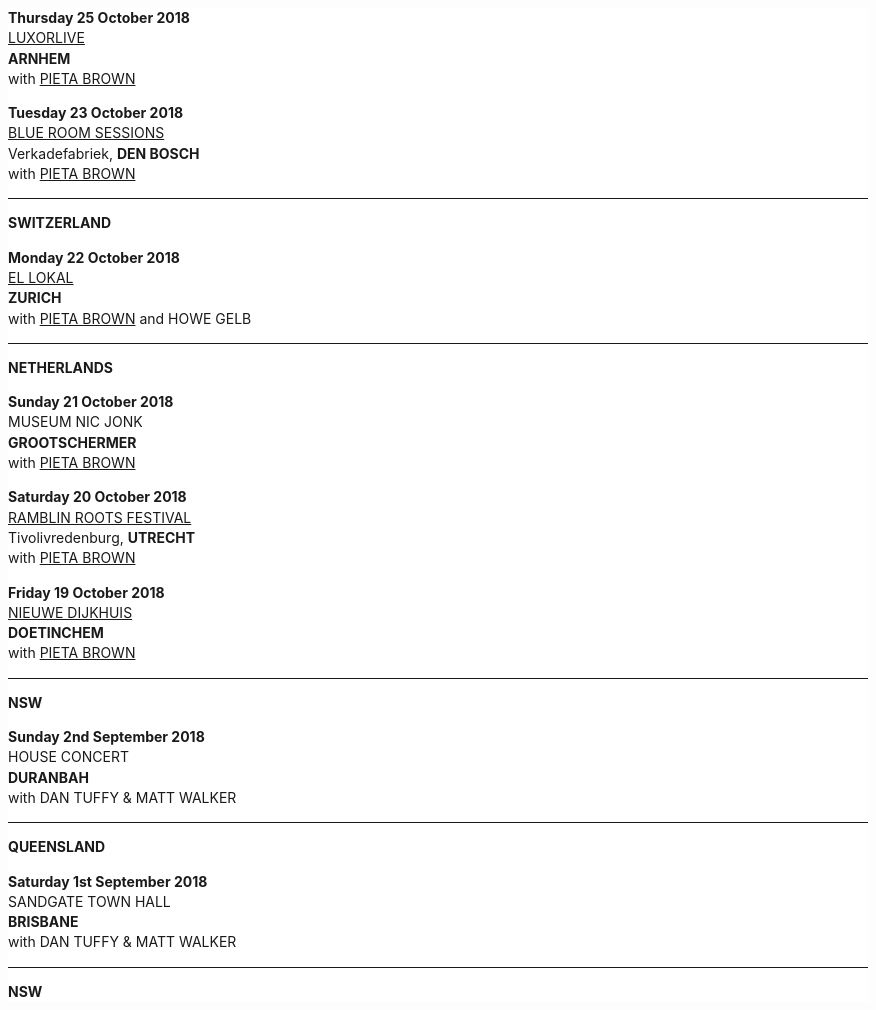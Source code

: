 **Thursday 25 October 2018**  
[LUXORLIVE](https://www.luxorlive.nl/agenda/pieta-brown/)  
**ARNHEM**  
with [PIETA BROWN](http://www.pietabrown.com)  

**Tuesday 23 October 2018**  
[BLUE ROOM SESSIONS](http://www.blueroomsessions.nl/)  
Verkadefabriek, **DEN BOSCH**  
with [PIETA BROWN](http://www.pietabrown.com)    

* * * * *    

**SWITZERLAND**    

**Monday 22 October 2018**  
[EL LOKAL](http://www.ellokal.ch/)  
**ZURICH**   
with [PIETA BROWN](http://www.pietabrown.com) and HOWE GELB     

* * * * *    

**NETHERLANDS**    

**Sunday 21 October 2018**  
MUSEUM NIC JONK  
**GROOTSCHERMER**  
with [PIETA BROWN](http://www.pietabrown.com)  

**Saturday 20 October 2018**  
[RAMBLIN ROOTS FESTIVAL](https://www.tivolivredenburg.nl/agenda/ramblin-roots-20-10-2018)  
Tivolivredenburg, **UTRECHT**  
with [PIETA BROWN](http://www.pietabrown.com)    
    
**Friday 19 October 2018**  
[NIEUWE DIJKHUIS](http://www.hetnieuwedijkhuis.nl/agendaitem.php?id=58)    
**DOETINCHEM**  
 with [PIETA BROWN](http://www.pietabrown.com)   

* * * * *   

**NSW**    
 
**Sunday 2nd September 2018**  
HOUSE CONCERT  
**DURANBAH**  
with DAN TUFFY & MATT WALKER    

* * * * *   

**QUEENSLAND**    

**Saturday 1st September 2018**  
SANDGATE TOWN HALL  
**BRISBANE**  
with DAN TUFFY & MATT WALKER   

* * * * *   

**NSW**    

